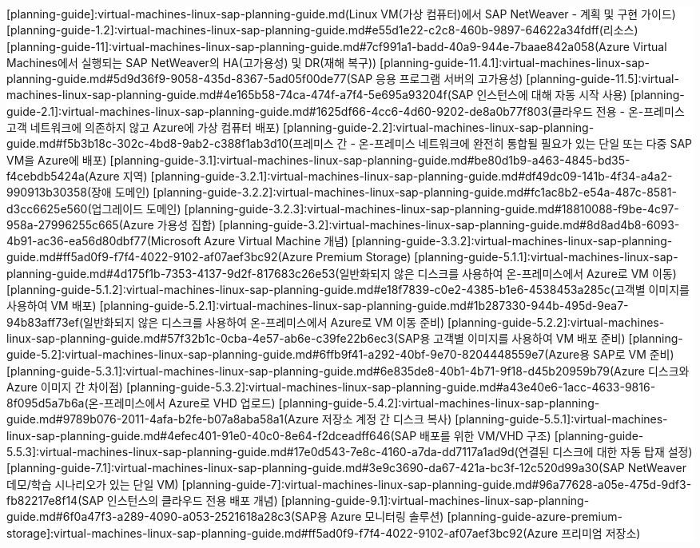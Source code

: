 [planning-guide]:virtual-machines-linux-sap-planning-guide.md(Linux VM(가상 컴퓨터)에서 SAP NetWeaver - 계획 및 구현 가이드) [planning-guide-1.2]:virtual-machines-linux-sap-planning-guide.md#e55d1e22-c2c8-460b-9897-64622a34fdff(리소스) [planning-guide-11]:virtual-machines-linux-sap-planning-guide.md#7cf991a1-badd-40a9-944e-7baae842a058(Azure Virtual Machines에서 실행되는 SAP NetWeaver의 HA(고가용성) 및 DR(재해 복구)) [planning-guide-11.4.1]:virtual-machines-linux-sap-planning-guide.md#5d9d36f9-9058-435d-8367-5ad05f00de77(SAP 응용 프로그램 서버의 고가용성) [planning-guide-11.5]:virtual-machines-linux-sap-planning-guide.md#4e165b58-74ca-474f-a7f4-5e695a93204f(SAP 인스턴스에 대해 자동 시작 사용) [planning-guide-2.1]:virtual-machines-linux-sap-planning-guide.md#1625df66-4cc6-4d60-9202-de8a0b77f803(클라우드 전용 - 온-프레미스 고객 네트워크에 의존하지 않고 Azure에 가상 컴퓨터 배포) [planning-guide-2.2]:virtual-machines-linux-sap-planning-guide.md#f5b3b18c-302c-4bd8-9ab2-c388f1ab3d10(프레미스 간 - 온-프레미스 네트워크에 완전히 통합될 필요가 있는 단일 또는 다중 SAP VM을 Azure에 배포) [planning-guide-3.1]:virtual-machines-linux-sap-planning-guide.md#be80d1b9-a463-4845-bd35-f4cebdb5424a(Azure 지역) [planning-guide-3.2.1]:virtual-machines-linux-sap-planning-guide.md#df49dc09-141b-4f34-a4a2-990913b30358(장애 도메인) [planning-guide-3.2.2]:virtual-machines-linux-sap-planning-guide.md#fc1ac8b2-e54a-487c-8581-d3cc6625e560(업그레이드 도메인) [planning-guide-3.2.3]:virtual-machines-linux-sap-planning-guide.md#18810088-f9be-4c97-958a-27996255c665(Azure 가용성 집합) [planning-guide-3.2]:virtual-machines-linux-sap-planning-guide.md#8d8ad4b8-6093-4b91-ac36-ea56d80dbf77(Microsoft Azure Virtual Machine 개념) [planning-guide-3.3.2]:virtual-machines-linux-sap-planning-guide.md#ff5ad0f9-f7f4-4022-9102-af07aef3bc92(Azure Premium Storage) [planning-guide-5.1.1]:virtual-machines-linux-sap-planning-guide.md#4d175f1b-7353-4137-9d2f-817683c26e53(일반화되지 않은 디스크를 사용하여 온-프레미스에서 Azure로 VM 이동) [planning-guide-5.1.2]:virtual-machines-linux-sap-planning-guide.md#e18f7839-c0e2-4385-b1e6-4538453a285c(고객별 이미지를 사용하여 VM 배포) [planning-guide-5.2.1]:virtual-machines-linux-sap-planning-guide.md#1b287330-944b-495d-9ea7-94b83aff73ef(일반화되지 않은 디스크를 사용하여 온-프레미스에서 Azure로 VM 이동 준비) [planning-guide-5.2.2]:virtual-machines-linux-sap-planning-guide.md#57f32b1c-0cba-4e57-ab6e-c39fe22b6ec3(SAP용 고객별 이미지를 사용하여 VM 배포 준비) [planning-guide-5.2]:virtual-machines-linux-sap-planning-guide.md#6ffb9f41-a292-40bf-9e70-8204448559e7(Azure용 SAP로 VM 준비) [planning-guide-5.3.1]:virtual-machines-linux-sap-planning-guide.md#6e835de8-40b1-4b71-9f18-d45b20959b79(Azure 디스크와 Azure 이미지 간 차이점) [planning-guide-5.3.2]:virtual-machines-linux-sap-planning-guide.md#a43e40e6-1acc-4633-9816-8f095d5a7b6a(온-프레미스에서 Azure로 VHD 업로드) [planning-guide-5.4.2]:virtual-machines-linux-sap-planning-guide.md#9789b076-2011-4afa-b2fe-b07a8aba58a1(Azure 저장소 계정 간 디스크 복사) [planning-guide-5.5.1]:virtual-machines-linux-sap-planning-guide.md#4efec401-91e0-40c0-8e64-f2dceadff646(SAP 배포를 위한 VM/VHD 구조) [planning-guide-5.5.3]:virtual-machines-linux-sap-planning-guide.md#17e0d543-7e8c-4160-a7da-dd7117a1ad9d(연결된 디스크에 대한 자동 탑재 설정) [planning-guide-7.1]:virtual-machines-linux-sap-planning-guide.md#3e9c3690-da67-421a-bc3f-12c520d99a30(SAP NetWeaver 데모/학습 시나리오가 있는 단일 VM) [planning-guide-7]:virtual-machines-linux-sap-planning-guide.md#96a77628-a05e-475d-9df3-fb82217e8f14(SAP 인스턴스의 클라우드 전용 배포 개념) [planning-guide-9.1]:virtual-machines-linux-sap-planning-guide.md#6f0a47f3-a289-4090-a053-2521618a28c3(SAP용 Azure 모니터링 솔루션) [planning-guide-azure-premium-storage]:virtual-machines-linux-sap-planning-guide.md#ff5ad0f9-f7f4-4022-9102-af07aef3bc92(Azure 프리미엄 저장소)

[planning-guide-figure-100]:./media/virtual-machines-shared-sap-planning-guide/100-single-vm-in-azure.png
[planning-guide-figure-1300]:./media/virtual-machines-shared-sap-planning-guide/1300-ref-config-iaas-for-sap.png
[planning-guide-figure-1400]:./media/virtual-machines-shared-sap-planning-guide/1400-attach-detach-disks.png
[planning-guide-figure-1600]:./media/virtual-machines-shared-sap-planning-guide/1600-firewall-port-rule.png
[planning-guide-figure-1700]:./media/virtual-machines-shared-sap-planning-guide/1700-single-vm-demo.png
[planning-guide-figure-1900]:./media/virtual-machines-shared-sap-planning-guide/1900-vm-set-vnet.png
[planning-guide-figure-200]:./media/virtual-machines-shared-sap-planning-guide/200-multiple-vms-in-azure.png
[planning-guide-figure-2100]:./media/virtual-machines-shared-sap-planning-guide/2100-s2s.png
[planning-guide-figure-2200]:./media/virtual-machines-shared-sap-planning-guide/2200-network-printing.png
[planning-guide-figure-2300]:./media/virtual-machines-shared-sap-planning-guide/2300-sapgui-stms.png
[planning-guide-figure-2400]:./media/virtual-machines-shared-sap-planning-guide/2400-vm-extension-overview.png
[planning-guide-figure-2500]:./media/virtual-machines-shared-sap-planning-guide/2500-vm-extension-details.png
[planning-guide-figure-2600]:./media/virtual-machines-shared-sap-planning-guide/2600-sap-router-connection.png
[planning-guide-figure-2700]:./media/virtual-machines-shared-sap-planning-guide/2700-exposed-sap-portal.png

[comment]: <> (ARM에서 여전히 true인 경우 MSSedusch TODO 테스트)